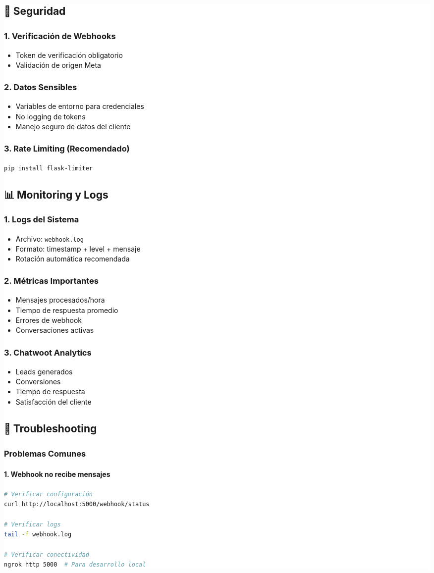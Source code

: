 ## 🔐 Seguridad

### 1. **Verificación de Webhooks**
- Token de verificación obligatorio
- Validación de origen Meta

### 2. **Datos Sensibles**
- Variables de entorno para credenciales
- No logging de tokens
- Manejo seguro de datos del cliente

### 3. **Rate Limiting** (Recomendado)
```bash
pip install flask-limiter
```

## 📊 Monitoring y Logs

### 1. **Logs del Sistema**
- Archivo: `webhook.log`
- Formato: timestamp + level + mensaje
- Rotación automática recomendada

### 2. **Métricas Importantes**
- Mensajes procesados/hora
- Tiempo de respuesta promedio
- Errores de webhook
- Conversaciones activas

### 3. **Chatwoot Analytics**
- Leads generados
- Conversiones
- Tiempo de respuesta
- Satisfacción del cliente

## 🚨 Troubleshooting

### Problemas Comunes

#### 1. **Webhook no recibe mensajes**
```bash
# Verificar configuración
curl http://localhost:5000/webhook/status

# Verificar logs
tail -f webhook.log

# Verificar conectividad
ngrok http 5000  # Para desarrollo local
```
